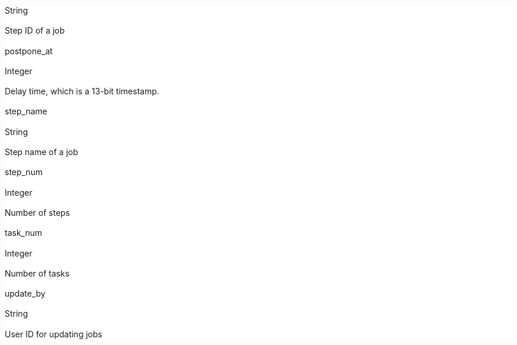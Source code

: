 </td>
<td class="cellrowborder" valign="top" width="25%" headers="mcps1.2.4.1.2 "><p id="p1667749119439"><a name="p1667749119439"></a><a name="p1667749119439"></a>String</p>
</td>
<td class="cellrowborder" valign="top" width="50%" headers="mcps1.2.4.1.3 "><p id="p1438564520856"><a name="p1438564520856"></a><a name="p1438564520856"></a>Step ID of a job</p>
</td>
</tr>
<tr id="row54963709191240"><td class="cellrowborder" valign="top" width="25%" headers="mcps1.2.4.1.1 "><p id="p22875416191240"><a name="p22875416191240"></a><a name="p22875416191240"></a>postpone_at</p>
</td>
<td class="cellrowborder" valign="top" width="25%" headers="mcps1.2.4.1.2 "><p id="p30188072191240"><a name="p30188072191240"></a><a name="p30188072191240"></a>Integer</p>
</td>
<td class="cellrowborder" valign="top" width="50%" headers="mcps1.2.4.1.3 "><p id="p4057938120917"><a name="p4057938120917"></a><a name="p4057938120917"></a>Delay time, which is a 13-bit timestamp.</p>
</td>
</tr>
<tr id="row20295505191252"><td class="cellrowborder" valign="top" width="25%" headers="mcps1.2.4.1.1 "><p id="p33323170191252"><a name="p33323170191252"></a><a name="p33323170191252"></a>step_name</p>
</td>
<td class="cellrowborder" valign="top" width="25%" headers="mcps1.2.4.1.2 "><p id="p59751102191252"><a name="p59751102191252"></a><a name="p59751102191252"></a>String</p>
</td>
<td class="cellrowborder" valign="top" width="50%" headers="mcps1.2.4.1.3 "><p id="p8001113191252"><a name="p8001113191252"></a><a name="p8001113191252"></a>Step name of a job</p>
</td>
</tr>
<tr id="row31355889191259"><td class="cellrowborder" valign="top" width="25%" headers="mcps1.2.4.1.1 "><p id="p56799042191259"><a name="p56799042191259"></a><a name="p56799042191259"></a>step_num</p>
</td>
<td class="cellrowborder" valign="top" width="25%" headers="mcps1.2.4.1.2 "><p id="p2995550191259"><a name="p2995550191259"></a><a name="p2995550191259"></a>Integer</p>
</td>
<td class="cellrowborder" valign="top" width="50%" headers="mcps1.2.4.1.3 "><p id="p51527704201027"><a name="p51527704201027"></a><a name="p51527704201027"></a>Number of steps</p>
</td>
</tr>
<tr id="row3898483219138"><td class="cellrowborder" valign="top" width="25%" headers="mcps1.2.4.1.1 "><p id="p365478919138"><a name="p365478919138"></a><a name="p365478919138"></a>task_num</p>
</td>
<td class="cellrowborder" valign="top" width="25%" headers="mcps1.2.4.1.2 "><p id="p2120762919138"><a name="p2120762919138"></a><a name="p2120762919138"></a>Integer</p>
</td>
<td class="cellrowborder" valign="top" width="50%" headers="mcps1.2.4.1.3 "><p id="p34076263201027"><a name="p34076263201027"></a><a name="p34076263201027"></a>Number of tasks</p>
</td>
</tr>
<tr id="row16929053191331"><td class="cellrowborder" valign="top" width="25%" headers="mcps1.2.4.1.1 "><p id="p29076056191331"><a name="p29076056191331"></a><a name="p29076056191331"></a>update_by</p>
</td>
<td class="cellrowborder" valign="top" width="25%" headers="mcps1.2.4.1.2 "><p id="p44613171191331"><a name="p44613171191331"></a><a name="p44613171191331"></a>String</p>
</td>
<td class="cellrowborder" valign="top" width="50%" headers="mcps1.2.4.1.3 "><p id="p56897059191331"><a name="p56897059191331"></a><a name="p56897059191331"></a>User ID for updating jobs</p>
</td>
</tr>